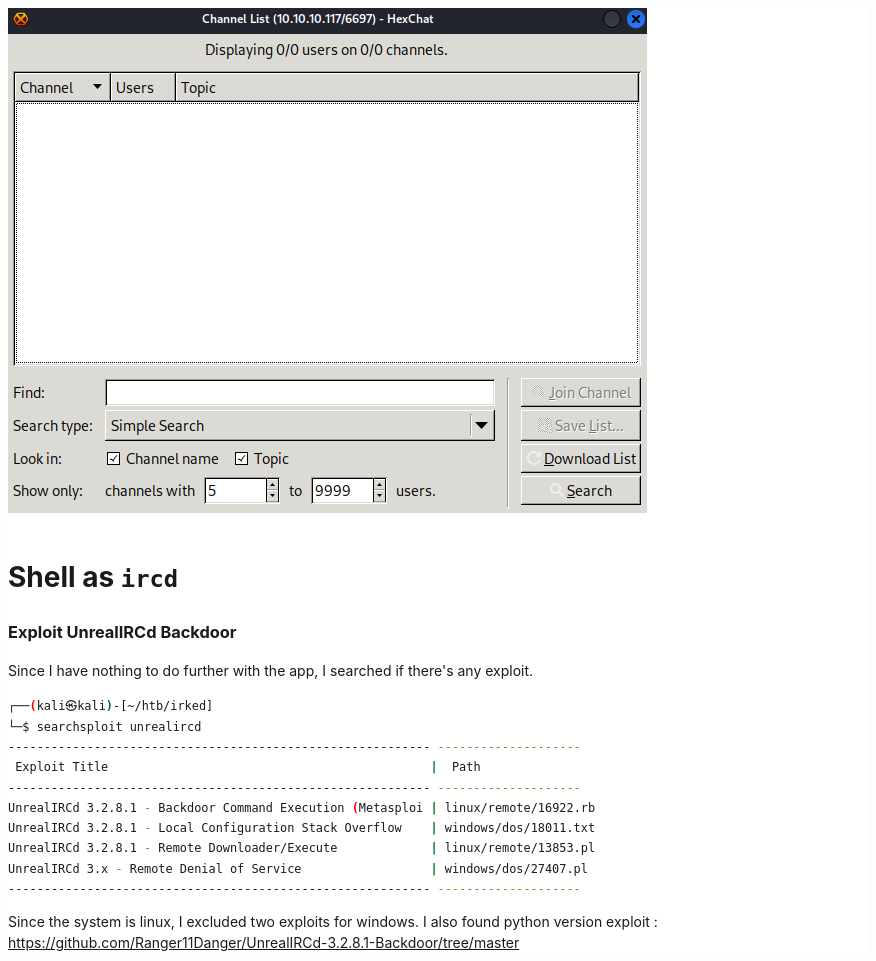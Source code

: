 ![](attachments/irked_6.png)



# Shell as `ircd`

### Exploit UnrealIRCd Backdoor

Since I have nothing to do further with the app, I searched if there's any exploit.

```bash
┌──(kali㉿kali)-[~/htb/irked]
└─$ searchsploit unrealircd  
----------------------------------------------------------- --------------------
 Exploit Title                                             |  Path
----------------------------------------------------------- --------------------
UnrealIRCd 3.2.8.1 - Backdoor Command Execution (Metasploi | linux/remote/16922.rb
UnrealIRCd 3.2.8.1 - Local Configuration Stack Overflow    | windows/dos/18011.txt
UnrealIRCd 3.2.8.1 - Remote Downloader/Execute             | linux/remote/13853.pl
UnrealIRCd 3.x - Remote Denial of Service                  | windows/dos/27407.pl
----------------------------------------------------------- --------------------
```

Since the system is linux, I excluded two exploits for windows.
I also found python version exploit : https://github.com/Ranger11Danger/UnrealIRCd-3.2.8.1-Backdoor/tree/master
